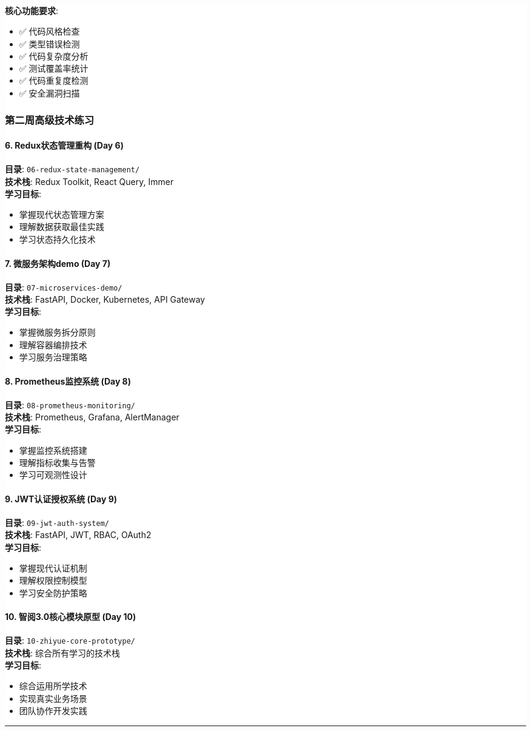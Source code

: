 **核心功能要求**:
- ✅ 代码风格检查
- ✅ 类型错误检测
- ✅ 代码复杂度分析
- ✅ 测试覆盖率统计
- ✅ 代码重复度检测
- ✅ 安全漏洞扫描

### 第二周高级技术练习

#### 6. Redux状态管理重构 (Day 6)
**目录**: `06-redux-state-management/`  
**技术栈**: Redux Toolkit, React Query, Immer  
**学习目标**:
- 掌握现代状态管理方案
- 理解数据获取最佳实践
- 学习状态持久化技术

#### 7. 微服务架构demo (Day 7)
**目录**: `07-microservices-demo/`  
**技术栈**: FastAPI, Docker, Kubernetes, API Gateway  
**学习目标**:
- 掌握微服务拆分原则
- 理解容器编排技术
- 学习服务治理策略

#### 8. Prometheus监控系统 (Day 8)
**目录**: `08-prometheus-monitoring/`  
**技术栈**: Prometheus, Grafana, AlertManager  
**学习目标**:
- 掌握监控系统搭建
- 理解指标收集与告警
- 学习可观测性设计

#### 9. JWT认证授权系统 (Day 9)
**目录**: `09-jwt-auth-system/`  
**技术栈**: FastAPI, JWT, RBAC, OAuth2  
**学习目标**:
- 掌握现代认证机制
- 理解权限控制模型
- 学习安全防护策略

#### 10. 智阅3.0核心模块原型 (Day 10)
**目录**: `10-zhiyue-core-prototype/`  
**技术栈**: 综合所有学习的技术栈  
**学习目标**:
- 综合运用所学技术
- 实现真实业务场景
- 团队协作开发实践

---
